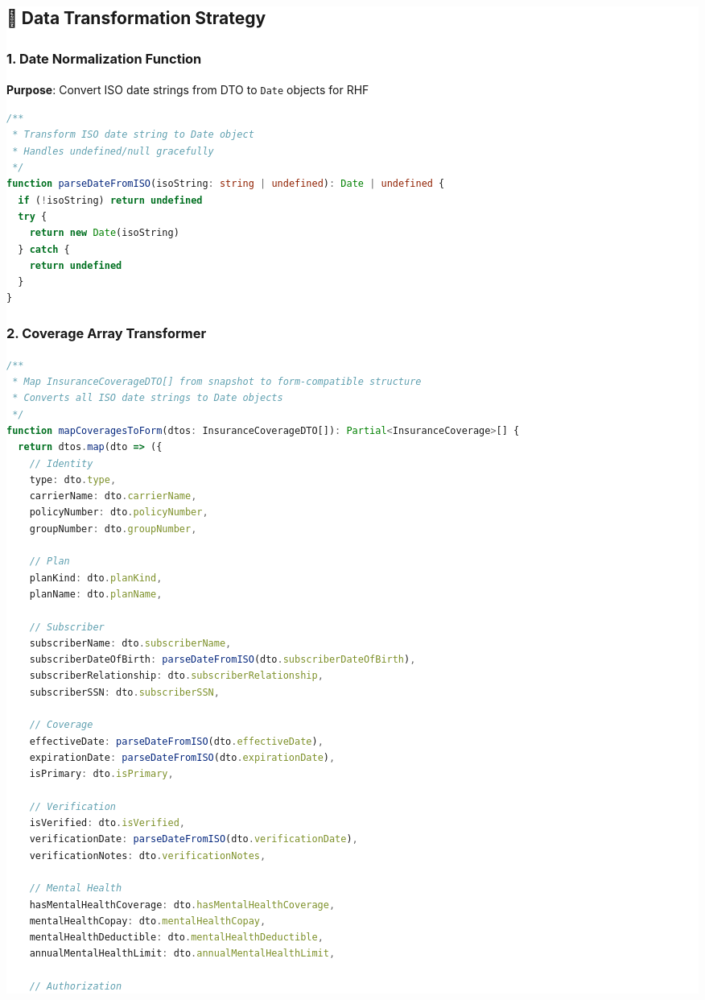 
## 🎯 Data Transformation Strategy

### 1. Date Normalization Function

**Purpose**: Convert ISO date strings from DTO to `Date` objects for RHF

```typescript
/**
 * Transform ISO date string to Date object
 * Handles undefined/null gracefully
 */
function parseDateFromISO(isoString: string | undefined): Date | undefined {
  if (!isoString) return undefined
  try {
    return new Date(isoString)
  } catch {
    return undefined
  }
}
```

### 2. Coverage Array Transformer

```typescript
/**
 * Map InsuranceCoverageDTO[] from snapshot to form-compatible structure
 * Converts all ISO date strings to Date objects
 */
function mapCoveragesToForm(dtos: InsuranceCoverageDTO[]): Partial<InsuranceCoverage>[] {
  return dtos.map(dto => ({
    // Identity
    type: dto.type,
    carrierName: dto.carrierName,
    policyNumber: dto.policyNumber,
    groupNumber: dto.groupNumber,

    // Plan
    planKind: dto.planKind,
    planName: dto.planName,

    // Subscriber
    subscriberName: dto.subscriberName,
    subscriberDateOfBirth: parseDateFromISO(dto.subscriberDateOfBirth),
    subscriberRelationship: dto.subscriberRelationship,
    subscriberSSN: dto.subscriberSSN,

    // Coverage
    effectiveDate: parseDateFromISO(dto.effectiveDate),
    expirationDate: parseDateFromISO(dto.expirationDate),
    isPrimary: dto.isPrimary,

    // Verification
    isVerified: dto.isVerified,
    verificationDate: parseDateFromISO(dto.verificationDate),
    verificationNotes: dto.verificationNotes,

    // Mental Health
    hasMentalHealthCoverage: dto.hasMentalHealthCoverage,
    mentalHealthCopay: dto.mentalHealthCopay,
    mentalHealthDeductible: dto.mentalHealthDeductible,
    annualMentalHealthLimit: dto.annualMentalHealthLimit,

    // Authorization
```